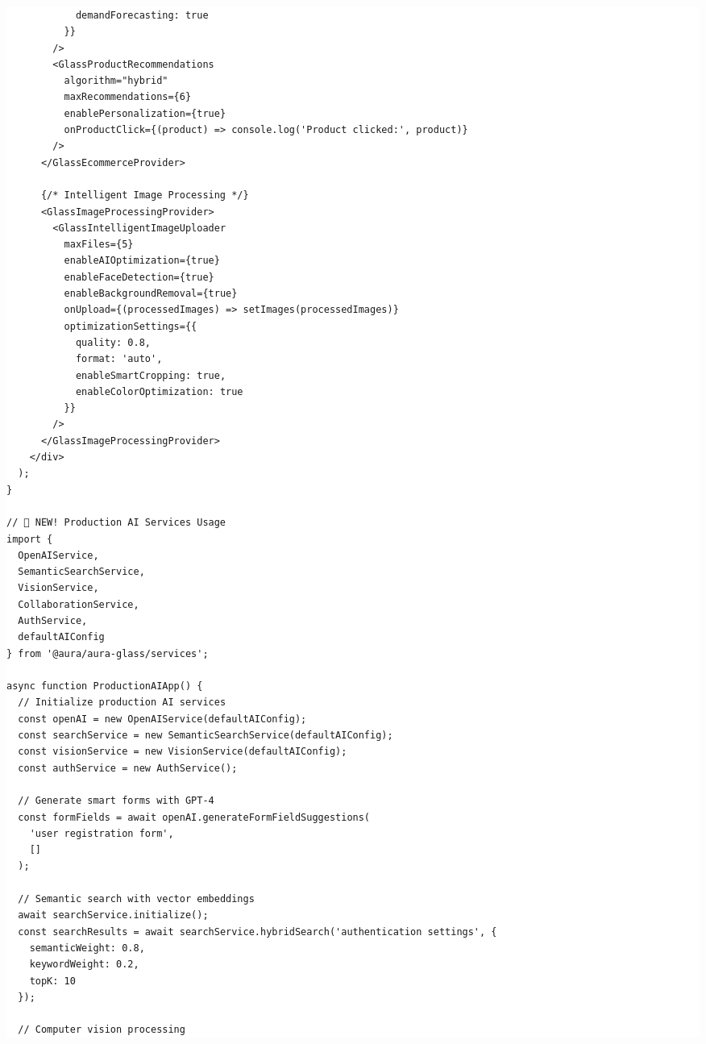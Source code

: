 ```tsx
            demandForecasting: true
          }}
        />
        <GlassProductRecommendations
          algorithm="hybrid"
          maxRecommendations={6}
          enablePersonalization={true}
          onProductClick={(product) => console.log('Product clicked:', product)}
        />
      </GlassEcommerceProvider>

      {/* Intelligent Image Processing */}
      <GlassImageProcessingProvider>
        <GlassIntelligentImageUploader
          maxFiles={5}
          enableAIOptimization={true}
          enableFaceDetection={true}
          enableBackgroundRemoval={true}
          onUpload={(processedImages) => setImages(processedImages)}
          optimizationSettings={{
            quality: 0.8,
            format: 'auto',
            enableSmartCropping: true,
            enableColorOptimization: true
          }}
        />
      </GlassImageProcessingProvider>
    </div>
  );
}

// 🚀 NEW! Production AI Services Usage
import {
  OpenAIService,
  SemanticSearchService,
  VisionService,
  CollaborationService,
  AuthService,
  defaultAIConfig
} from '@aura/aura-glass/services';

async function ProductionAIApp() {
  // Initialize production AI services
  const openAI = new OpenAIService(defaultAIConfig);
  const searchService = new SemanticSearchService(defaultAIConfig);
  const visionService = new VisionService(defaultAIConfig);
  const authService = new AuthService();

  // Generate smart forms with GPT-4
  const formFields = await openAI.generateFormFieldSuggestions(
    'user registration form',
    []
  );

  // Semantic search with vector embeddings
  await searchService.initialize();
  const searchResults = await searchService.hybridSearch('authentication settings', {
    semanticWeight: 0.8,
    keywordWeight: 0.2,
    topK: 10
  });

  // Computer vision processing
```